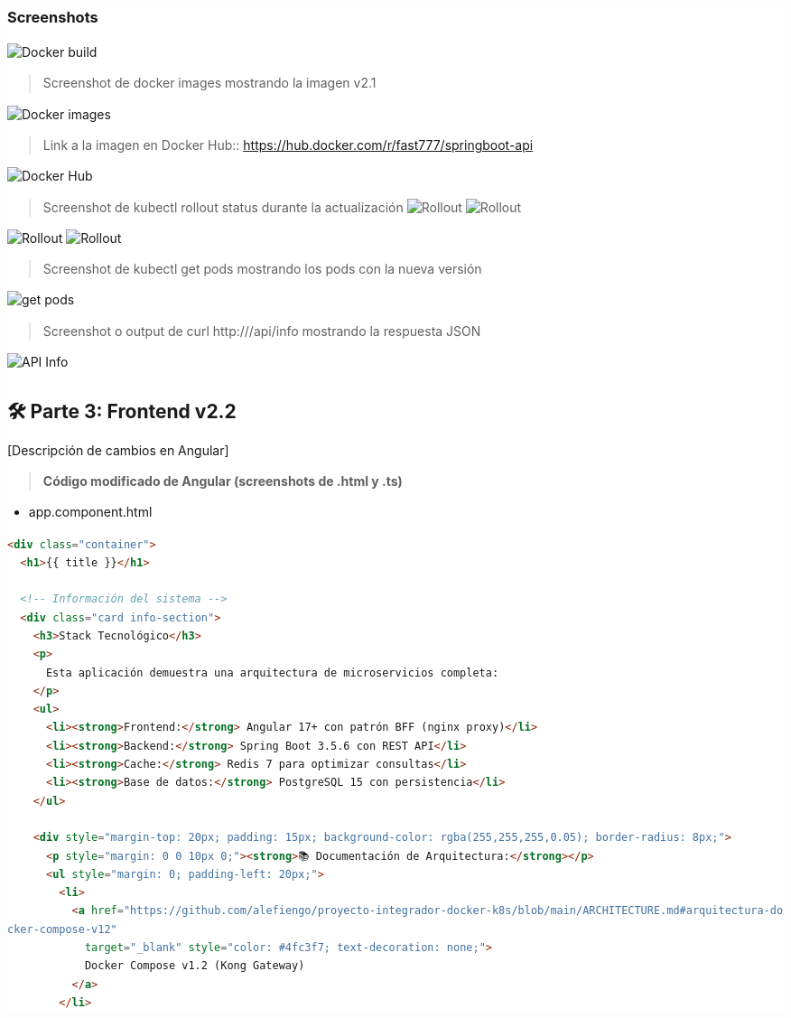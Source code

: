 ```java

```

### Screenshots
   ![Docker build](/proyecto-integrador-docker-k8s/screenshot/parte2-docker-build.png)
> Screenshot de docker images mostrando la imagen v2.1

   ![Docker images](/proyecto-integrador-docker-k8s/screenshot/parte2-docker-images.png)

> Link a la imagen en Docker Hub:: https://hub.docker.com/r/fast777/springboot-api  

   ![Docker Hub](/proyecto-integrador-docker-k8s/screenshot/parte2-docker-hub-springboot-api.png)
> Screenshot de kubectl rollout status durante la actualización
   ![Rollout](/proyecto-integrador-docker-k8s/screenshot/parte2-rollout-status.png)
   ![Rollout](/proyecto-integrador-docker-k8s/screenshot/parte2-rollout-status2.png)

   ![Rollout](/proyecto-integrador-docker-k8s/screenshot/parte2-get-pods-update.png)
   ![Rollout](/proyecto-integrador-docker-k8s/screenshot/parte2-get-pods-update2.png)
   

> Screenshot de kubectl get pods mostrando los pods con la nueva versión
> 
   ![get pods](/proyecto-integrador-docker-k8s/screenshot/parte2-get-pods1.png)
   
> Screenshot o output de curl http://<IP-METALLB>/api/info mostrando la respuesta JSON

   ![API Info](/proyecto-integrador-docker-k8s/screenshot/parte2-api-info.png)

## 🛠 Parte 3: Frontend v2.2
   [Descripción de cambios en Angular]
> **Código modificado de Angular (screenshots de .html y .ts)**
- app.component.html
```html
<div class="container">
  <h1>{{ title }}</h1>

  <!-- Información del sistema -->
  <div class="card info-section">
    <h3>Stack Tecnológico</h3>
    <p>
      Esta aplicación demuestra una arquitectura de microservicios completa:
    </p>
    <ul>
      <li><strong>Frontend:</strong> Angular 17+ con patrón BFF (nginx proxy)</li>
      <li><strong>Backend:</strong> Spring Boot 3.5.6 con REST API</li>
      <li><strong>Cache:</strong> Redis 7 para optimizar consultas</li>
      <li><strong>Base de datos:</strong> PostgreSQL 15 con persistencia</li>
    </ul>

    <div style="margin-top: 20px; padding: 15px; background-color: rgba(255,255,255,0.05); border-radius: 8px;">
      <p style="margin: 0 0 10px 0;"><strong>📚 Documentación de Arquitectura:</strong></p>
      <ul style="margin: 0; padding-left: 20px;">
        <li>
          <a href="https://github.com/alefiengo/proyecto-integrador-docker-k8s/blob/main/ARCHITECTURE.md#arquitectura-docker-compose-v12"
            target="_blank" style="color: #4fc3f7; text-decoration: none;">
            Docker Compose v1.2 (Kong Gateway)
          </a>
        </li>
```
